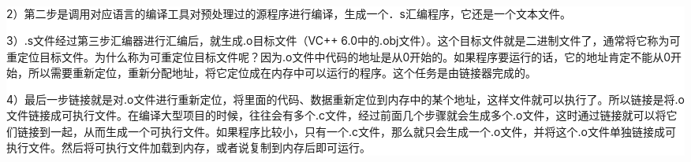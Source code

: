2）第二步是调用对应语言的编译工具对预处理过的源程序进行编译，生成一个．s汇编程序，它还是一个文本文件。

3）.s文件经过第三步汇编器进行汇编后，就生成.o目标文件（VC++ 6.0中的.obj文件）。这个目标文件就是二进制文件了，通常将它称为可重定位目标文件。为什么称为可重定位目标文件呢？因为.o文件中代码的地址是从0开始的。如果程序要运行的话，它的地址肯定不能从0开始，所以需要重新定位，重新分配地址，将它定位成在内存中可以运行的程序。这个任务是由链接器完成的。

4）最后一步链接就是对.o文件进行重新定位，将里面的代码、数据重新定位到内存中的某个地址，这样文件就可以执行了。所以链接是将.o文件链接成可执行文件。在编译大型项目的时候，往往会有多个.c文件，经过前面几个步骤就会生成多个.o文件，这时通过链接就可以将它们链接到一起，从而生成一个可执行文件。如果程序比较小，只有一个.c文件，那么就只会生成一个.o文件，并将这个.o文件单独链接成可执行文件。然后将可执行文件加载到内存，或者说复制到内存后即可运行。

